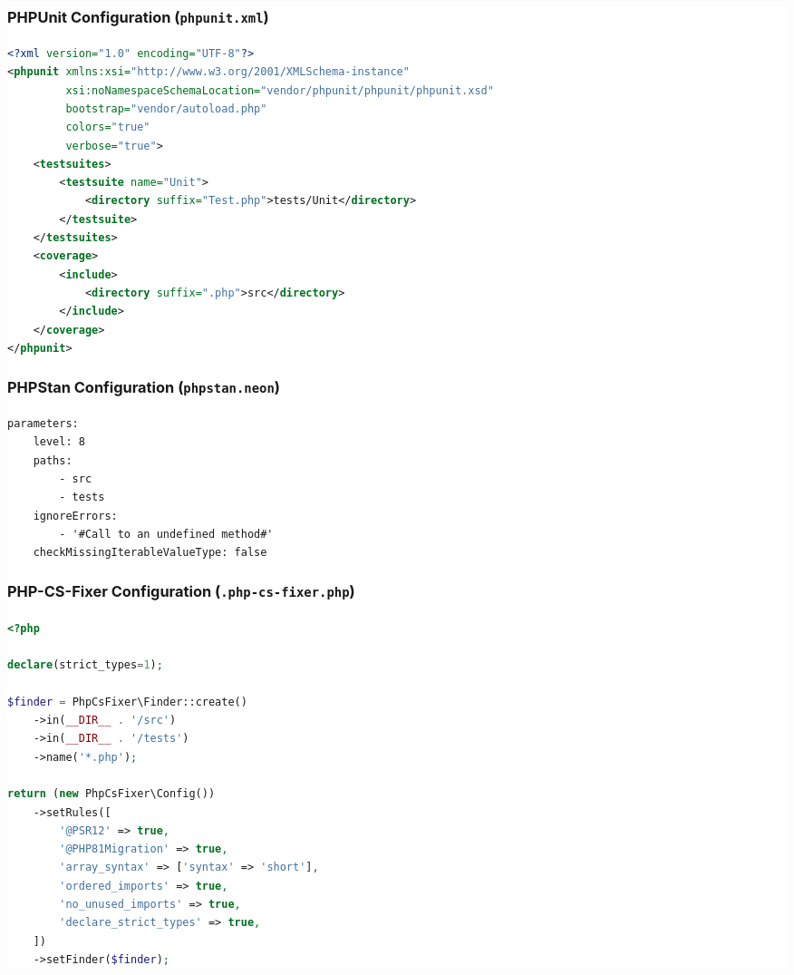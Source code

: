 ### PHPUnit Configuration (`phpunit.xml`)

```xml
<?xml version="1.0" encoding="UTF-8"?>
<phpunit xmlns:xsi="http://www.w3.org/2001/XMLSchema-instance"
         xsi:noNamespaceSchemaLocation="vendor/phpunit/phpunit/phpunit.xsd"
         bootstrap="vendor/autoload.php"
         colors="true"
         verbose="true">
    <testsuites>
        <testsuite name="Unit">
            <directory suffix="Test.php">tests/Unit</directory>
        </testsuite>
    </testsuites>
    <coverage>
        <include>
            <directory suffix=".php">src</directory>
        </include>
    </coverage>
</phpunit>
```

### PHPStan Configuration (`phpstan.neon`)

```neon
parameters:
    level: 8
    paths:
        - src
        - tests
    ignoreErrors:
        - '#Call to an undefined method#'
    checkMissingIterableValueType: false
```

### PHP-CS-Fixer Configuration (`.php-cs-fixer.php`)

```php
<?php

declare(strict_types=1);

$finder = PhpCsFixer\Finder::create()
    ->in(__DIR__ . '/src')
    ->in(__DIR__ . '/tests')
    ->name('*.php');

return (new PhpCsFixer\Config())
    ->setRules([
        '@PSR12' => true,
        '@PHP81Migration' => true,
        'array_syntax' => ['syntax' => 'short'],
        'ordered_imports' => true,
        'no_unused_imports' => true,
        'declare_strict_types' => true,
    ])
    ->setFinder($finder);
```
